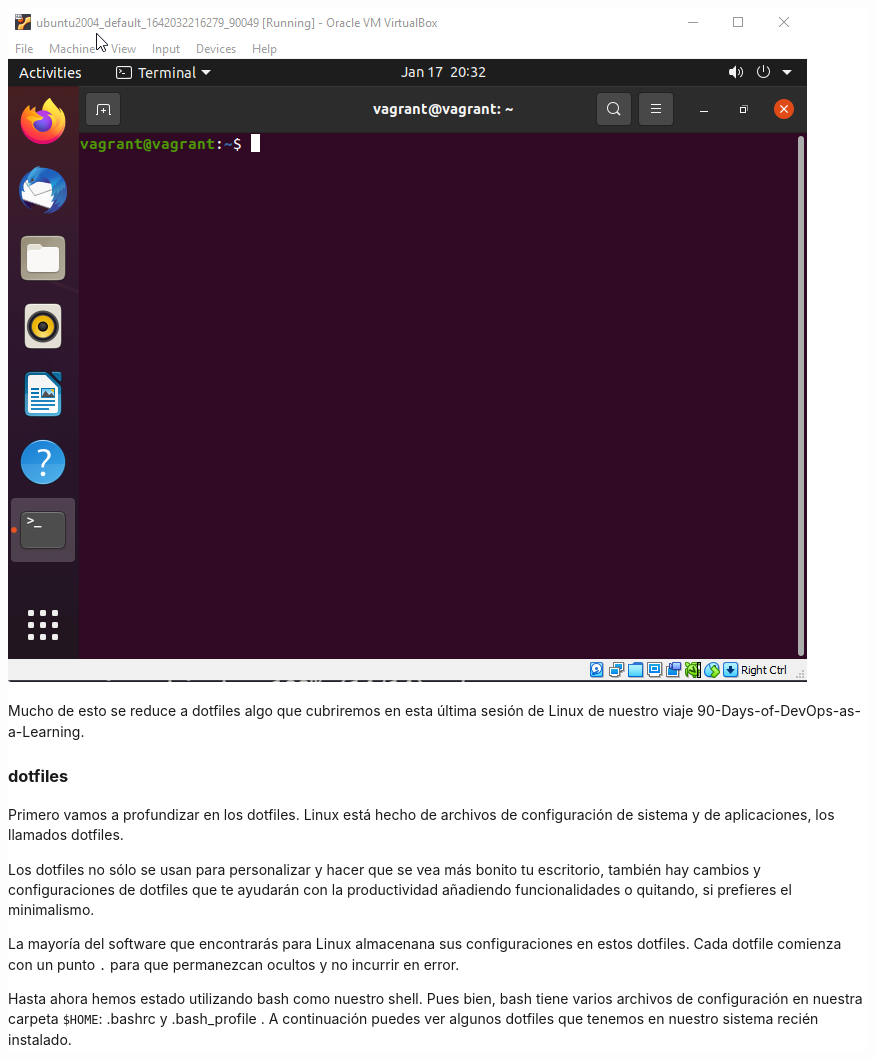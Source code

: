 ![](Images/Day20_Linux2.png)

Mucho de esto se reduce a dotfiles algo que cubriremos en esta última sesión de Linux de nuestro viaje 90-Days-of-DevOps-as-a-Learning.

### dotfiles

Primero vamos a profundizar en los dotfiles. Linux está hecho de archivos de configuración de sistema y de aplicaciones, los llamados dotfiles. 

Los dotfiles no sólo se usan para personalizar y hacer que se vea más bonito tu escritorio, también hay cambios y configuraciones de dotfiles que te ayudarán con la productividad añadiendo funcionalidades o quitando, si prefieres el minimalismo.

La mayoría del software que encontrarás para Linux almacenana sus configuraciones en estos dotfiles. Cada dotfile comienza con un punto `.` para que permanezcan ocultos y no incurrir en error.

Hasta ahora hemos estado utilizando bash como nuestro shell. Pues bien, bash tiene varios archivos de configuración en nuestra carpeta `$HOME`: .bashrc y .bash_profile . A continuación puedes ver algunos dotfiles que tenemos en nuestro sistema recién instalado.
